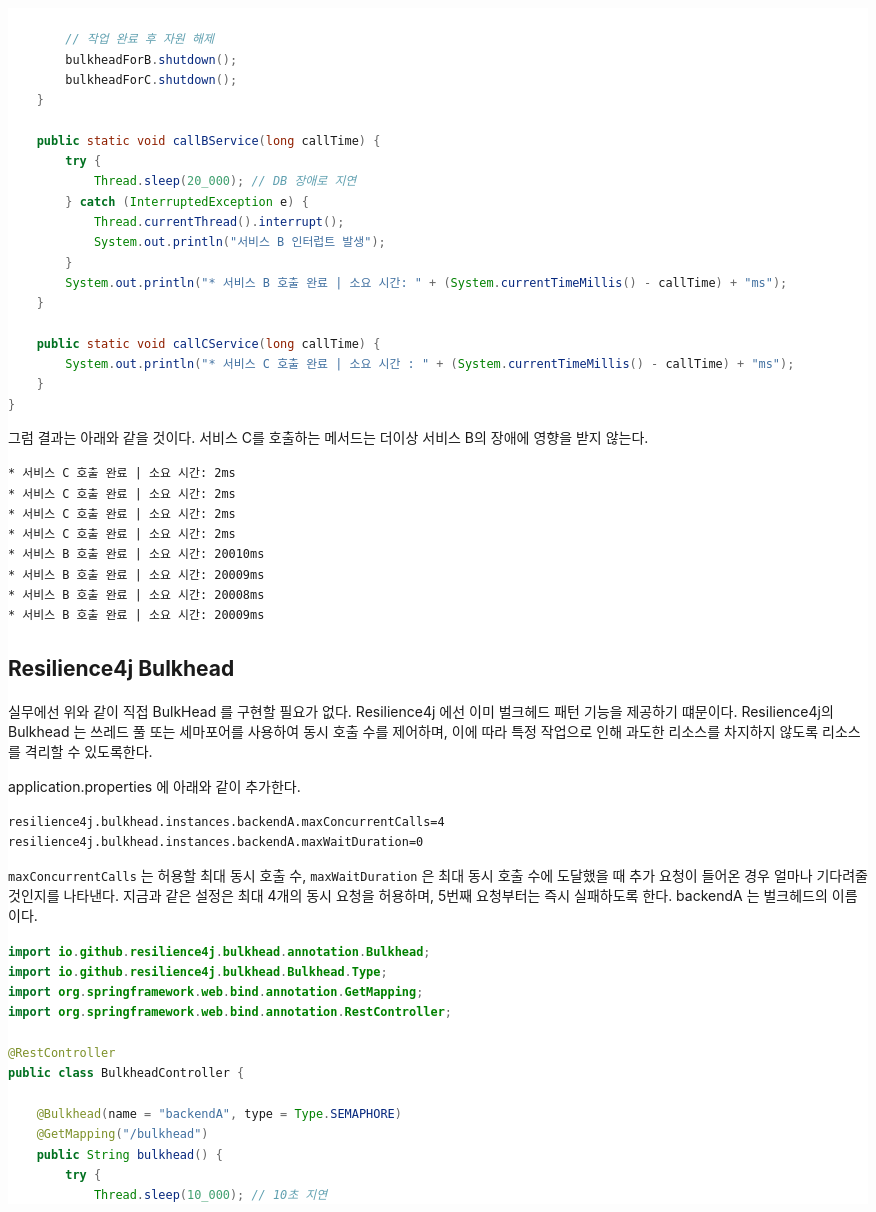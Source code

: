 ```java

        // 작업 완료 후 자원 해제
        bulkheadForB.shutdown();
        bulkheadForC.shutdown();
    }

    public static void callBService(long callTime) {
        try {
            Thread.sleep(20_000); // DB 장애로 지연
        } catch (InterruptedException e) {
            Thread.currentThread().interrupt();
            System.out.println("서비스 B 인터럽트 발생");
        }
        System.out.println("* 서비스 B 호출 완료 | 소요 시간: " + (System.currentTimeMillis() - callTime) + "ms");
    }

    public static void callCService(long callTime) {
        System.out.println("* 서비스 C 호출 완료 | 소요 시간 : " + (System.currentTimeMillis() - callTime) + "ms");
    }
}
```

그럼 결과는 아래와 같을 것이다. 서비스 C를 호출하는 메서드는 더이상 서비스 B의 장애에 영향을 받지 않는다.

```
* 서비스 C 호출 완료 | 소요 시간: 2ms
* 서비스 C 호출 완료 | 소요 시간: 2ms
* 서비스 C 호출 완료 | 소요 시간: 2ms
* 서비스 C 호출 완료 | 소요 시간: 2ms
* 서비스 B 호출 완료 | 소요 시간: 20010ms
* 서비스 B 호출 완료 | 소요 시간: 20009ms
* 서비스 B 호출 완료 | 소요 시간: 20008ms
* 서비스 B 호출 완료 | 소요 시간: 20009ms
```

## Resilience4j Bulkhead

실무에선 위와 같이 직접 BulkHead 를 구현할 필요가 없다. Resilience4j 에선 이미 벌크헤드 패턴 기능을 제공하기 떄문이다. Resilience4j의 Bulkhead 는 쓰레드 풀 또는 세마포어를 사용하여 동시 호출 수를 제어하며, 이에 따라 특정 작업으로 인해 과도한 리소스를 차지하지 않도록 리소스를 격리할 수 있도록한다.

application.properties 에 아래와 같이 추가한다.

```
resilience4j.bulkhead.instances.backendA.maxConcurrentCalls=4
resilience4j.bulkhead.instances.backendA.maxWaitDuration=0
```

`maxConcurrentCalls` 는 허용할 최대 동시 호출 수, `maxWaitDuration` 은 최대 동시 호출 수에 도달했을 때 추가 요청이 들어온 경우 얼마나 기다려줄 것인지를 나타낸다. 지금과 같은 설정은 최대 4개의 동시 요청을 허용하며, 5번째 요청부터는 즉시 실패하도록 한다. backendA 는 벌크헤드의 이름이다.

```java
import io.github.resilience4j.bulkhead.annotation.Bulkhead;
import io.github.resilience4j.bulkhead.Bulkhead.Type;
import org.springframework.web.bind.annotation.GetMapping;
import org.springframework.web.bind.annotation.RestController;

@RestController
public class BulkheadController {

    @Bulkhead(name = "backendA", type = Type.SEMAPHORE)
    @GetMapping("/bulkhead")
    public String bulkhead() {
        try {
            Thread.sleep(10_000); // 10초 지연
```